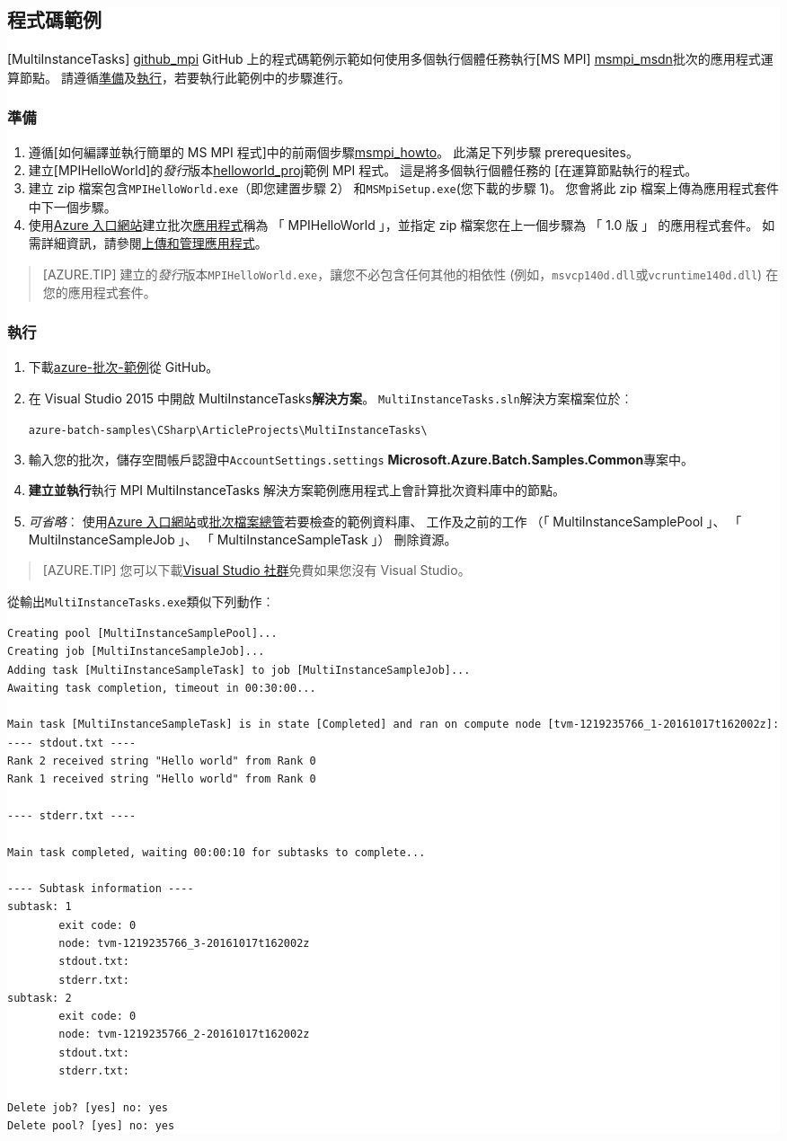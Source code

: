 ```csharp
```

## <a name="code-sample"></a>程式碼範例

[MultiInstanceTasks] [ github_mpi] GitHub 上的程式碼範例示範如何使用多個執行個體任務執行[MS MPI] [msmpi_msdn]批次的應用程式運算節點。 請遵循[準備](#preparation)及[執行](#execution)，若要執行此範例中的步驟進行。

### <a name="preparation"></a>準備

1. 遵循[如何編譯並執行簡單的 MS MPI 程式]中的前兩個步驟[msmpi_howto]。 此滿足下列步驟 prerequesites。
1. 建立[MPIHelloWorld]的*發行*版本[helloworld_proj]範例 MPI 程式。 這是將多個執行個體任務的 [在運算節點執行的程式。
1. 建立 zip 檔案包含`MPIHelloWorld.exe`（即您建置步驟 2） 和`MSMpiSetup.exe`(您下載的步驟 1)。 您會將此 zip 檔案上傳為應用程式套件中下一個步驟。
1. 使用[Azure 入口網站][portal]建立批次[應用程式](batch-application-packages.md)稱為 「 MPIHelloWorld 」，並指定 zip 檔案您在上一個步驟為 「 1.0 版 」 的應用程式套件。 如需詳細資訊，請參閱[上傳和管理應用程式](batch-application-packages.md#upload-and-manage-applications)。

>[AZURE.TIP] 建立的*發行*版本`MPIHelloWorld.exe`，讓您不必包含任何其他的相依性 (例如，`msvcp140d.dll`或`vcruntime140d.dll`) 在您的應用程式套件。

### <a name="execution"></a>執行

1. 下載[azure-批次-範例][github_samples_zip]從 GitHub。
1. 在 Visual Studio 2015 中開啟 MultiInstanceTasks**解決方案**。 `MultiInstanceTasks.sln`解決方案檔案位於︰

    `azure-batch-samples\CSharp\ArticleProjects\MultiInstanceTasks\`

1. 輸入您的批次，儲存空間帳戶認證中`AccountSettings.settings` **Microsoft.Azure.Batch.Samples.Common**專案中。
1. **建立並執行**執行 MPI MultiInstanceTasks 解決方案範例應用程式上會計算批次資料庫中的節點。
1. *可省略*︰ 使用[Azure 入口網站][portal]或[批次檔案總管][batch_explorer]若要檢查的範例資料庫、 工作及之前的工作 （「 MultiInstanceSamplePool 」、 「 MultiInstanceSampleJob 」、 「 MultiInstanceSampleTask 」） 刪除資源。

>[AZURE.TIP] 您可以下載[Visual Studio 社群][visual_studio]免費如果您沒有 Visual Studio。

從輸出`MultiInstanceTasks.exe`類似下列動作︰

```
Creating pool [MultiInstanceSamplePool]...
Creating job [MultiInstanceSampleJob]...
Adding task [MultiInstanceSampleTask] to job [MultiInstanceSampleJob]...
Awaiting task completion, timeout in 00:30:00...

Main task [MultiInstanceSampleTask] is in state [Completed] and ran on compute node [tvm-1219235766_1-20161017t162002z]:
---- stdout.txt ----
Rank 2 received string "Hello world" from Rank 0
Rank 1 received string "Hello world" from Rank 0

---- stderr.txt ----

Main task completed, waiting 00:00:10 for subtasks to complete...

---- Subtask information ----
subtask: 1
        exit code: 0
        node: tvm-1219235766_3-20161017t162002z
        stdout.txt:
        stderr.txt:
subtask: 2
        exit code: 0
        node: tvm-1219235766_2-20161017t162002z
        stdout.txt:
        stderr.txt:

Delete job? [yes] no: yes
Delete pool? [yes] no: yes
```

[helloworld_proj]: https://github.com/Azure/azure-batch-samples/tree/master/CSharp/ArticleProjects/MultiInstanceTasks/MPIHelloWorld
[api_net]: http://msdn.microsoft.com/library/azure/mt348682.aspx
[api_rest]: http://msdn.microsoft.com/library/azure/dn820158.aspx
[batch_explorer]: https://github.com/Azure/azure-batch-samples/tree/master/CSharp/BatchExplorer
[blog_mpi_linux]: https://blogs.technet.microsoft.com/windowshpc/2016/07/20/introducing-mpi-support-for-linux-on-azure-batch/
[cmd_start]: https://technet.microsoft.com/library/cc770297.aspx
[coord_cmd_example]: https://github.com/Azure/azure-batch-samples/blob/master/Python/Batch/article_samples/mpi/data/linux/openfoam/coordination-cmd
[github_mpi]: https://github.com/Azure/azure-batch-samples/tree/master/CSharp/ArticleProjects/MultiInstanceTasks
[github_samples]: https://github.com/Azure/azure-batch-samples
[github_samples_zip]: https://github.com/Azure/azure-batch-samples/archive/master.zip
[msdn_env_var]: https://msdn.microsoft.com/library/azure/mt743623.aspx
[msmpi_msdn]: https://msdn.microsoft.com/library/bb524831.aspx
[msmpi_sdk]: http://go.microsoft.com/FWLink/p/?LinkID=389556
[msmpi_howto]: http://blogs.technet.com/b/windowshpc/archive/2015/02/02/how-to-compile-and-run-a-simple-ms-mpi-program.aspx
[openfoam]: http://www.openfoam.com/
[visual_studio]: https://www.visualstudio.com/vs/community/
[net_jobprep]: https://msdn.microsoft.com/library/azure/microsoft.azure.batch.jobpreparationtask.aspx
[net_multiinstance_class]: https://msdn.microsoft.com/library/azure/microsoft.azure.batch.multiinstancesettings.aspx
[net_multiinstance_prop]: https://msdn.microsoft.com/library/azure/microsoft.azure.batch.cloudtask.multiinstancesettings.aspx
[net_multiinsance_commonresfiles]: https://msdn.microsoft.com/library/azure/microsoft.azure.batch.multiinstancesettings.commonresourcefiles.aspx
[net_multiinstance_coordcmdline]: https://msdn.microsoft.com/library/azure/microsoft.azure.batch.multiinstancesettings.coordinationcommandline.aspx
[net_multiinstance_numinstances]: https://msdn.microsoft.com/library/azure/microsoft.azure.batch.multiinstancesettings.numberofinstances.aspx
[net_pool]: https://msdn.microsoft.com/library/azure/microsoft.azure.batch.cloudpool.aspx
[net_pool_create]: https://msdn.microsoft.com/library/azure/microsoft.azure.batch.pooloperations.createpool.aspx
[net_pool_starttask]: https://msdn.microsoft.com/library/azure/microsoft.azure.batch.cloudpool.starttask.aspx
[net_resourcefile]: https://msdn.microsoft.com/library/azure/microsoft.azure.batch.resourcefile.aspx
[net_starttask]: https://msdn.microsoft.com/library/azure/microsoft.azure.batch.starttask.aspx
[net_starttask_cmdline]: https://msdn.microsoft.com/library/azure/microsoft.azure.batch.starttask.commandline.aspx
[net_task]: https://msdn.microsoft.com/library/azure/microsoft.azure.batch.cloudtask.aspx
[net_taskconstraints]: https://msdn.microsoft.com/library/azure/microsoft.azure.batch.taskconstraints.aspx
[net_taskconstraint_maxretry]: https://msdn.microsoft.com/library/azure/microsoft.azure.batch.taskconstraints.maxtaskretrycount.aspx
[net_taskconstraint_maxwallclock]: https://msdn.microsoft.com/library/azure/microsoft.azure.batch.taskconstraints.maxwallclocktime.aspx
[net_taskconstraint_retention]: https://msdn.microsoft.com/library/azure/microsoft.azure.batch.taskconstraints.retentiontime.aspx
[net_task_listsubtasks]: https://msdn.microsoft.com/library/azure/microsoft.azure.batch.cloudtask.listsubtasks.aspx
[net_task_listnodefiles]: https://msdn.microsoft.com/library/azure/microsoft.azure.batch.cloudtask.listnodefiles.aspx
[poolops_getnodefile]: https://msdn.microsoft.com/library/azure/microsoft.azure.batch.pooloperations.getnodefile.aspx
[portal]: https://portal.azure.com
[rest_multiinstance]: https://msdn.microsoft.com/library/azure/mt637905.aspx
[1]: ./media/batch-mpi/batch_mpi_01.png "多個執行個體概觀"